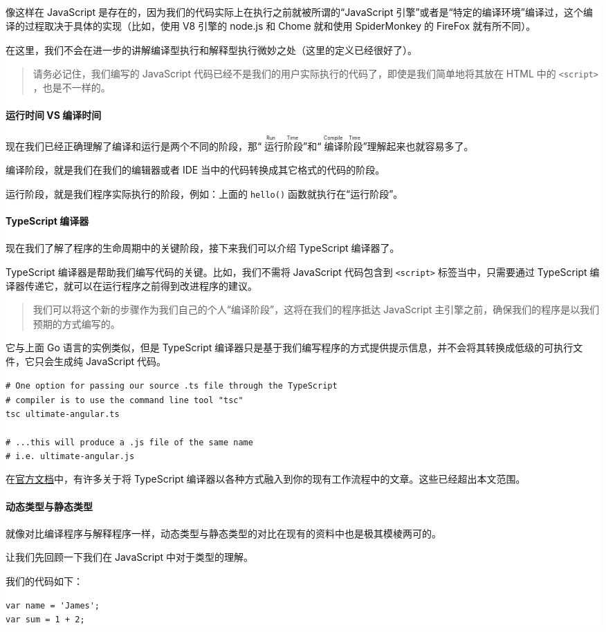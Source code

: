 像这样在 JavaScript 是存在的，因为我们的代码实际上在执行之前就被所谓的“JavaScript 引擎”或者是“特定的编译环境”编译过，这个编译的过程取决于具体的实现（比如，使用 V8 引擎的 node.js 和 Chome 就和使用 SpiderMonkey 的 FireFox 就有所不同）。

在这里，我们不会在进一步的讲解编译型执行和解释型执行微妙之处（这里的定义已经很好了）。

> 
> 请务必记住，我们编写的 JavaScript 代码已经不是我们的用户实际执行的代码了，即使是我们简单地将其放在 HTML 中的 `<script>` ，也是不一样的。
> 
> 
> 

#### 运行时间 VS 编译时间

现在我们已经正确理解了编译和运行是两个不同的阶段，那“<ruby> 运行阶段 <rt>  Run Time </rt></ruby>”和“<ruby> 编译阶段 <rt>  Compile Time </rt></ruby>”理解起来也就容易多了。

编译阶段，就是我们在我们的编辑器或者 IDE 当中的代码转换成其它格式的代码的阶段。

运行阶段，就是我们程序实际执行的阶段，例如：上面的 `hello()` 函数就执行在“运行阶段”。

#### TypeScript 编译器

现在我们了解了程序的生命周期中的关键阶段，接下来我们可以介绍 TypeScript 编译器了。

TypeScript 编译器是帮助我们编写代码的关键。比如，我们不需将 JavaScript 代码包含到 `<script>` 标签当中，只需要通过 TypeScript 编译器传递它，就可以在运行程序之前得到改进程序的建议。

> 
> 我们可以将这个新的步骤作为我们自己的个人“编译阶段”，这将在我们的程序抵达 JavaScript 主引擎之前，确保我们的程序是以我们预期的方式编写的。
> 
> 
> 

它与上面 Go 语言的实例类似，但是 TypeScript 编译器只是基于我们编写程序的方式提供提示信息，并不会将其转换成低级的可执行文件，它只会生成纯 JavaScript 代码。

```shell
# One option for passing our source .ts file through the TypeScript
# compiler is to use the command line tool "tsc"
tsc ultimate-angular.ts

# ...this will produce a .js file of the same name
# i.e. ultimate-angular.js
```

在[官方文档](http://www.typescriptlang.org/docs)中，有许多关于将 TypeScript 编译器以各种方式融入到你的现有工作流程中的文章。这些已经超出本文范围。

#### 动态类型与静态类型

就像对比编译程序与解释程序一样，动态类型与静态类型的对比在现有的资料中也是极其模棱两可的。

让我们先回顾一下我们在 JavaScript 中对于类型的理解。

我们的代码如下：

```shell
var name = 'James';
var sum = 1 + 2;
```
